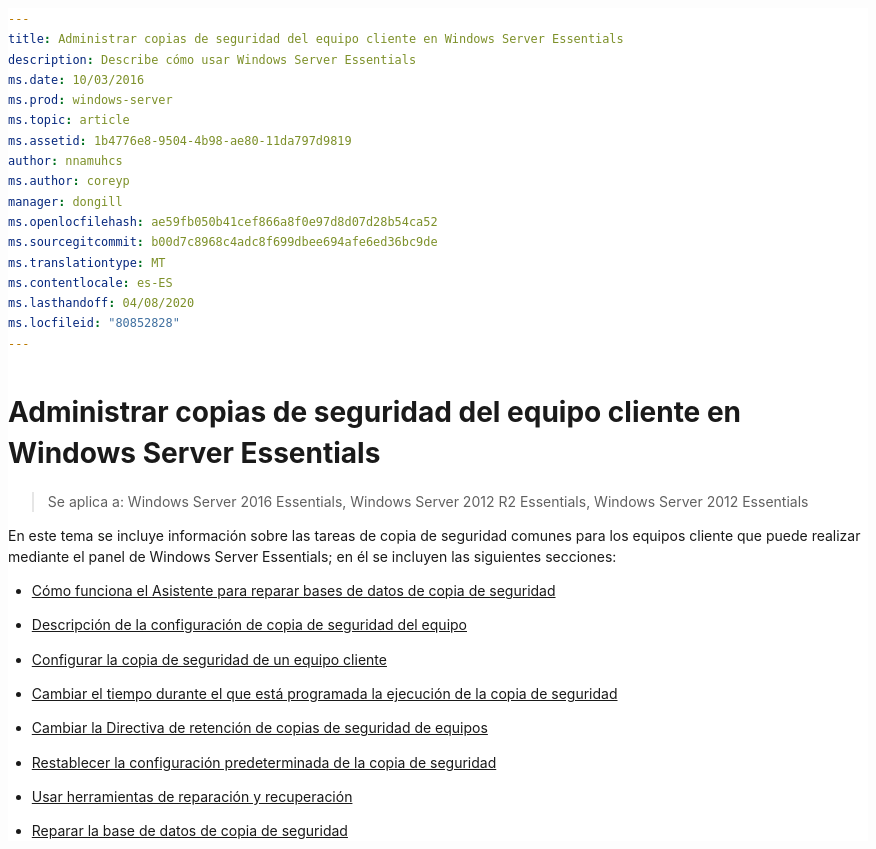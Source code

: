 ```yaml
---
title: Administrar copias de seguridad del equipo cliente en Windows Server Essentials
description: Describe cómo usar Windows Server Essentials
ms.date: 10/03/2016
ms.prod: windows-server
ms.topic: article
ms.assetid: 1b4776e8-9504-4b98-ae80-11da797d9819
author: nnamuhcs
ms.author: coreyp
manager: dongill
ms.openlocfilehash: ae59fb050b41cef866a8f0e97d8d07d28b54ca52
ms.sourcegitcommit: b00d7c8968c4adc8f699dbee694afe6ed36bc9de
ms.translationtype: MT
ms.contentlocale: es-ES
ms.lasthandoff: 04/08/2020
ms.locfileid: "80852828"
---
```

# <a name="manage-client-computer-backup-in-windows-server-essentials"></a>Administrar copias de seguridad del equipo cliente en Windows Server Essentials

>Se aplica a: Windows Server 2016 Essentials, Windows Server 2012 R2 Essentials, Windows Server 2012 Essentials
 
 En este tema se incluye información sobre las tareas de copia de seguridad comunes para los equipos cliente que puede realizar mediante el panel de Windows Server Essentials; en él se incluyen las siguientes secciones:  
  
-   [Cómo funciona el Asistente para reparar bases de datos de copia de seguridad](Manage-Client-Computer-Backup-in-Windows-Server-Essentials.md#BKMK_1)  
  
-   [Descripción de la configuración de copia de seguridad del equipo](Manage-Client-Computer-Backup-in-Windows-Server-Essentials.md#BKMK_2)  
  
-   [Configurar la copia de seguridad de un equipo cliente](Manage-Client-Computer-Backup-in-Windows-Server-Essentials.md#BKMK_3)  
  
-   [Cambiar el tiempo durante el que está programada la ejecución de la copia de seguridad](Manage-Client-Computer-Backup-in-Windows-Server-Essentials.md#BKMK_4)  
  
-   [Cambiar la Directiva de retención de copias de seguridad de equipos](Manage-Client-Computer-Backup-in-Windows-Server-Essentials.md#BKMK_5)  
  
-   [Restablecer la configuración predeterminada de la copia de seguridad](Manage-Client-Computer-Backup-in-Windows-Server-Essentials.md#BKMK_6)  
  
-   [Usar herramientas de reparación y recuperación](Manage-Client-Computer-Backup-in-Windows-Server-Essentials.md#BKMK_7)  
  
-   [Reparar la base de datos de copia de seguridad](Manage-Client-Computer-Backup-in-Windows-Server-Essentials.md#BKMK_8)  
  